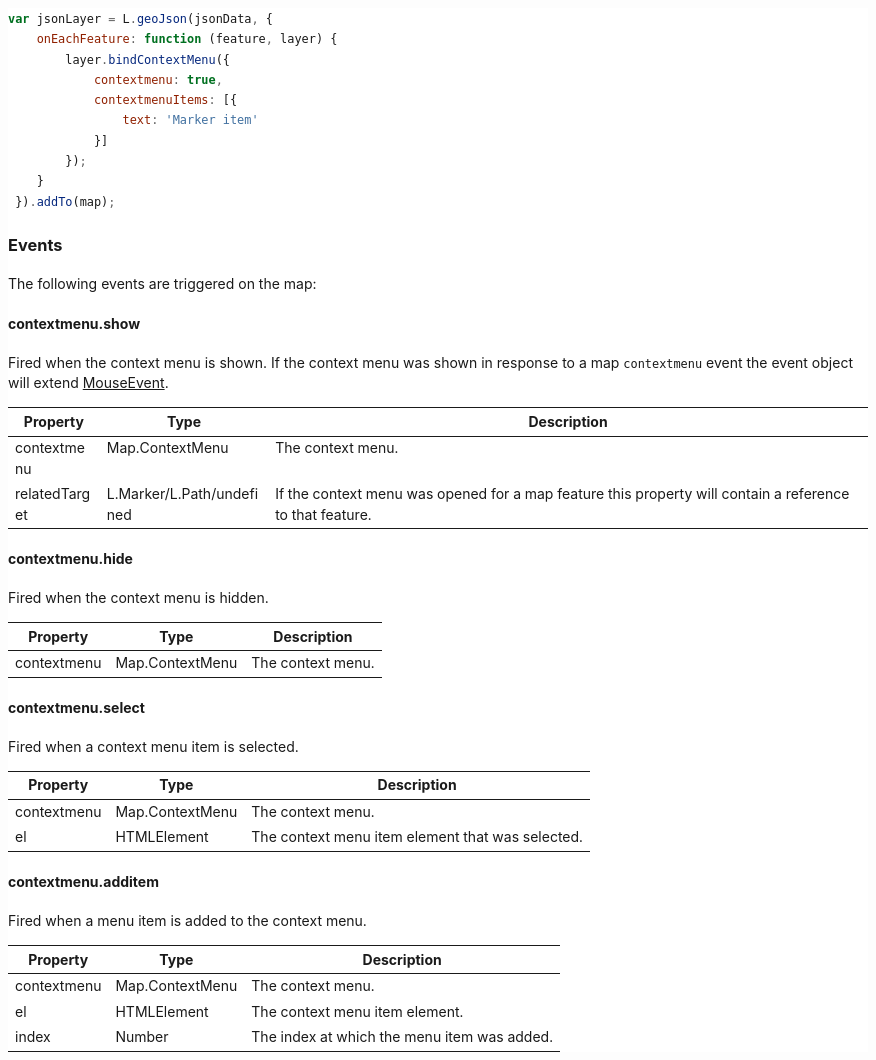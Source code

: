 ````javascript
var jsonLayer = L.geoJson(jsonData, {
	onEachFeature: function (feature, layer) {
        layer.bindContextMenu({
            contextmenu: true,
	        contextmenuItems: [{
	            text: 'Marker item'
	        }]
        });
	}
 }).addTo(map);
````

### Events

The following events are triggered on the map:

#### contextmenu.show

Fired when the context menu is shown. If the context menu was shown in response to a map `contextmenu` event the event object will extend [MouseEvent](http://leafletjs.com/reference.html#mouse-event).

| Property | Type | Description
| --- | --- | ---
| contextmenu | Map.ContextMenu | The context menu.
| relatedTarget | L.Marker/L.Path/undefined | If the context menu was opened for a map feature this property will contain a reference to that feature.

#### contextmenu.hide

Fired when the context menu is hidden.

| Property | Type | Description
| --- | --- | ---
| contextmenu | Map.ContextMenu | The context menu.

#### contextmenu.select

Fired when a context menu item is selected.

| Property | Type | Description
| --- | --- | ---
| contextmenu | Map.ContextMenu | The context menu.
| el | HTMLElement | The context menu item element that was selected.

#### contextmenu.additem

Fired when a menu item is added to the context menu.

| Property | Type | Description
| --- | --- | ---
| contextmenu | Map.ContextMenu | The context menu.
| el | HTMLElement | The context menu item element.
| index | Number | The index at which the menu item was added.
